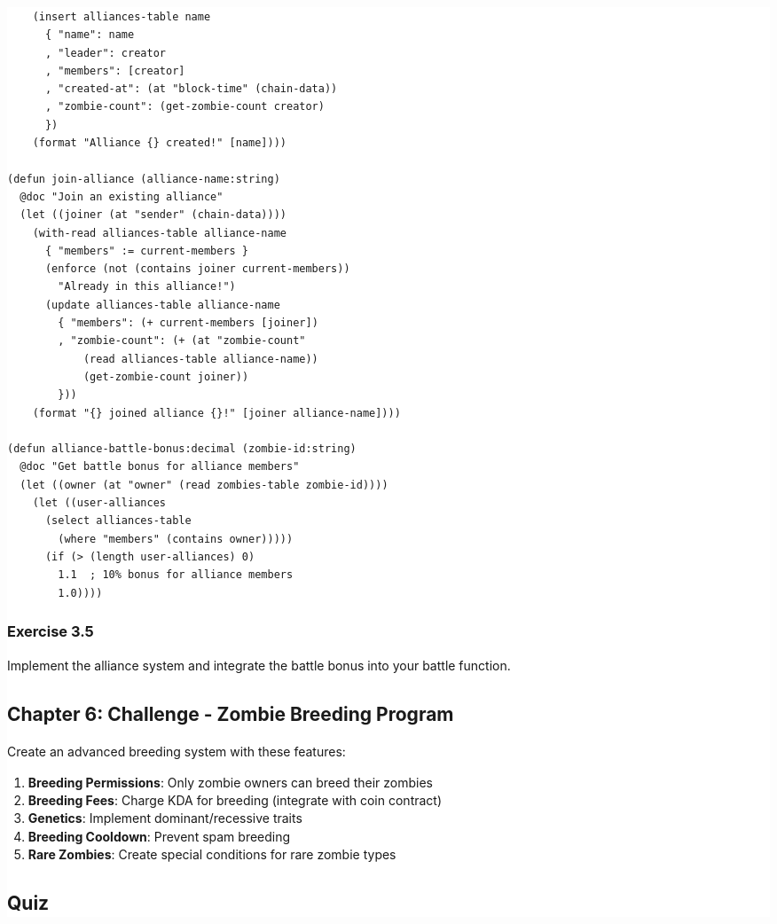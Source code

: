 ```pact
    (insert alliances-table name
      { "name": name
      , "leader": creator
      , "members": [creator]
      , "created-at": (at "block-time" (chain-data))
      , "zombie-count": (get-zombie-count creator)
      })
    (format "Alliance {} created!" [name])))

(defun join-alliance (alliance-name:string)
  @doc "Join an existing alliance"
  (let ((joiner (at "sender" (chain-data))))
    (with-read alliances-table alliance-name 
      { "members" := current-members }
      (enforce (not (contains joiner current-members)) 
        "Already in this alliance!")
      (update alliances-table alliance-name
        { "members": (+ current-members [joiner])
        , "zombie-count": (+ (at "zombie-count" 
            (read alliances-table alliance-name))
            (get-zombie-count joiner))
        }))
    (format "{} joined alliance {}!" [joiner alliance-name])))

(defun alliance-battle-bonus:decimal (zombie-id:string)
  @doc "Get battle bonus for alliance members"
  (let ((owner (at "owner" (read zombies-table zombie-id))))
    (let ((user-alliances 
      (select alliances-table 
        (where "members" (contains owner)))))
      (if (> (length user-alliances) 0)
        1.1  ; 10% bonus for alliance members
        1.0))))
```

### Exercise 3.5

Implement the alliance system and integrate the battle bonus into your battle function.

## Chapter 6: Challenge - Zombie Breeding Program

Create an advanced breeding system with these features:

1. **Breeding Permissions**: Only zombie owners can breed their zombies
2. **Breeding Fees**: Charge KDA for breeding (integrate with coin contract)
3. **Genetics**: Implement dominant/recessive traits
4. **Breeding Cooldown**: Prevent spam breeding
5. **Rare Zombies**: Create special conditions for rare zombie types

## Quiz
